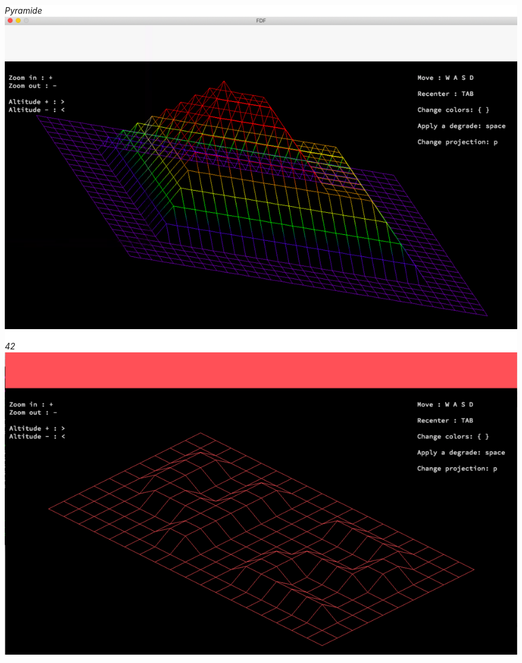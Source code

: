 _Pyramide_</br>
<img src="https://github.com/remyoster/42_cursus/blob/main/first_part/04_fdf/.ressources/pyramide.png" width="100%" />

_42_</br>
<img src="https://github.com/remyoster/42_cursus/blob/main/first_part/04_fdf/.ressources/42.png" width="100%" />
